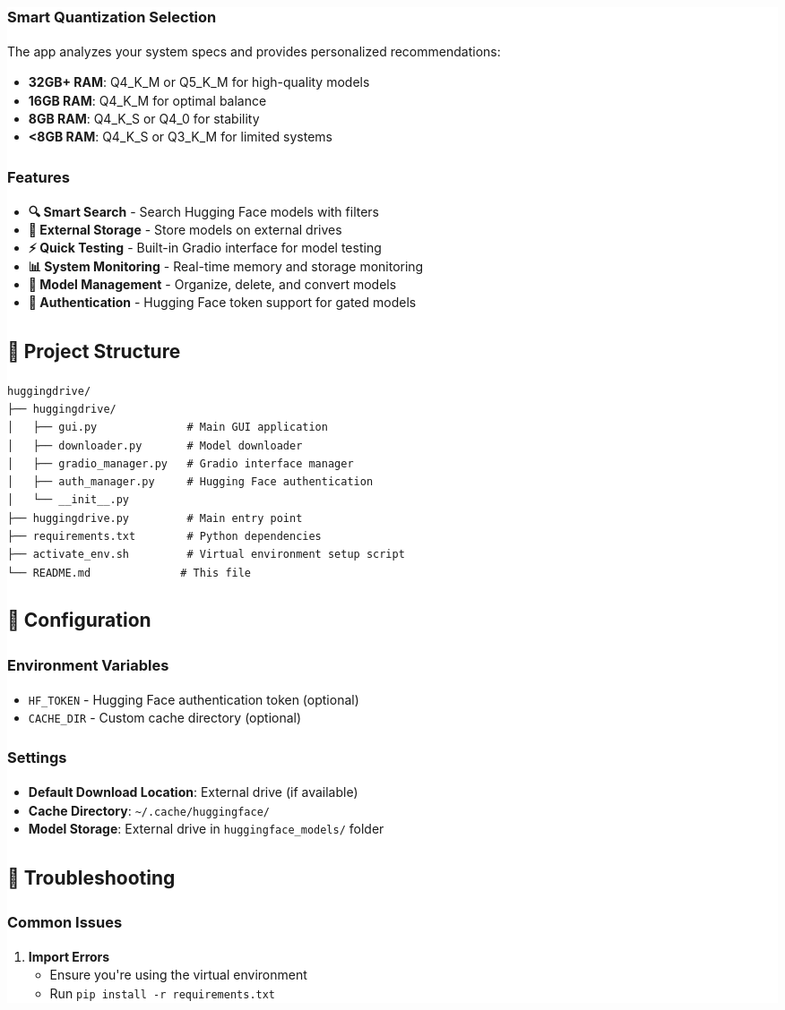 ### Smart Quantization Selection

The app analyzes your system specs and provides personalized recommendations:

- **32GB+ RAM**: Q4_K_M or Q5_K_M for high-quality models
- **16GB RAM**: Q4_K_M for optimal balance
- **8GB RAM**: Q4_K_S or Q4_0 for stability
- **<8GB RAM**: Q4_K_S or Q3_K_M for limited systems

### Features

- **🔍 Smart Search** - Search Hugging Face models with filters
- **💾 External Storage** - Store models on external drives
- **⚡ Quick Testing** - Built-in Gradio interface for model testing
- **📊 System Monitoring** - Real-time memory and storage monitoring
- **🔄 Model Management** - Organize, delete, and convert models
- **🔐 Authentication** - Hugging Face token support for gated models

## 📁 Project Structure

```
huggingdrive/
├── huggingdrive/
│   ├── gui.py              # Main GUI application
│   ├── downloader.py       # Model downloader
│   ├── gradio_manager.py   # Gradio interface manager
│   ├── auth_manager.py     # Hugging Face authentication
│   └── __init__.py
├── huggingdrive.py         # Main entry point
├── requirements.txt        # Python dependencies
├── activate_env.sh         # Virtual environment setup script
└── README.md              # This file
```

## 🔧 Configuration

### Environment Variables
- `HF_TOKEN` - Hugging Face authentication token (optional)
- `CACHE_DIR` - Custom cache directory (optional)

### Settings
- **Default Download Location**: External drive (if available)
- **Cache Directory**: `~/.cache/huggingface/`
- **Model Storage**: External drive in `huggingface_models/` folder

## 🐛 Troubleshooting

### Common Issues

1. **Import Errors**
   - Ensure you're using the virtual environment
   - Run `pip install -r requirements.txt`
